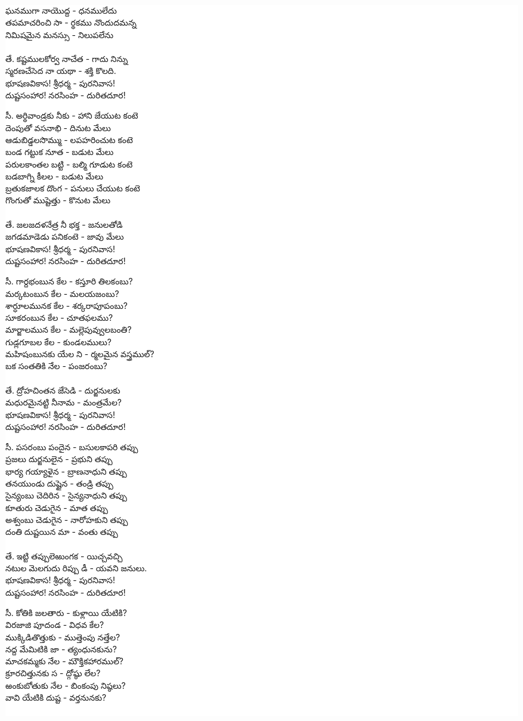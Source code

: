 ఘనముగా నాయొద్ద - ధనములేదు<br/>
తపమాచరించి సా - ర్థకము నొందుదమన్న<br/>
నిమిషమైన మనస్సు - నిలుపలేను<br/>
<br/>
తే. కష్టములకోర్వ నాచేత - గాదు నిన్ను<br/>
స్మరణచేసెద నా యథా - శక్తి కొలది.<br/>
భూషణవికాస! శ్రీధర్మ - పురనివాస!<br/>
దుష్టసంహార! నరసింహ - దురితదూర!
</p>
<p>
సీ. అర్థివాండ్రకు నీకు - హాని జేయుట కంటె<br/>
దెంపుతో వసనాభి - దినుట మేలు<br/>
ఆడుబిడ్డలసొమ్ము - లపహరించుట కంటె<br/>
బండ గట్టుక నూత - బడుట మేలు<br/>
పరులకాంతల బట్టి - బల్మి గూడుట కంటె<br/>
బడబాగ్ని కీలల - బడుట మేలు<br/>
బ్రతుకజాలక దొంగ - పనులు చేయుట కంటె<br/>
గొంగుతో ముష్టెత్తు - కొనుట మేలు<br/>
<br/>
తే. జలజదళనేత్ర నీ భక్త - జనులతోడి<br/>
జగడమాడెడు పనికంటె - జావు మేలు<br/>
భూషణవికాస! శ్రీధర్మ - పురనివాస!<br/>
దుష్టసంహార! నరసింహ - దురితదూర!
</p>
<p>
సీ. గార్దభంబున కేల - కస్తూరి తిలకంబు?<br/>
మర్కటంబున కేల - మలయజంబు?<br/>
శార్ధూలమునక కేల - శర్కరాపూపంబు?<br/>
సూకరంబున కేల - చూతఫలము?<br/>
మార్జాలమున కేల - మల్లెపువ్వులబంతి?<br/>
గుడ్లగూబల కేల - కుండలములు?<br/>
మహిషంబునకు యేల ని - ర్మలమైన వస్త్రముల్?<br/>
బక సంతతికి నేల - పంజరంబు?<br/>
<br/>
తే. ద్రోహచింతన జేసెడి - దుర్జనులకు<br/>
మధురమైనట్టి నీనామ - మంత్రమేల?<br/>
భూషణవికాస! శ్రీధర్మ - పురనివాస!<br/>
దుష్టసంహార! నరసింహ - దురితదూర!
</p>
<p>
సీ. పసరంబు పందైన - బసులకాపరి తప్పు<br/>
ప్రజలు దుర్జనులైన - ప్రభుని తప్పు<br/>
భార్య గయ్యాళైన - బ్రాణనాధుని తప్పు<br/>
తనయుండు దుష్టైన - తండ్రి తప్పు<br/>
సైన్యంబు చెదిరిన - సైన్యనాధుని తప్పు<br/>
కూతురు చెడుగైన - మాత తప్పు<br/>
అశ్వంబు చెడుగైన - నారోహకుని తప్పు<br/>
దంతి దుష్టయిన మా - వంతు తప్పు<br/>
<br/>
తే. ఇట్టి తప్పులెఱుంగక - యిచ్చవచ్చి<br/>
నటుల మెలగుదు రిప్పు డీ - యవని జనులు.<br/>
భూషణవికాస! శ్రీధర్మ - పురనివాస!<br/>
దుష్టసంహార! నరసింహ - దురితదూర!
</p>
<p>
సీ. కోతికి జలతారు - కుళ్లాయి యేటికి?<br/>
విరజాజి పూదండ - విధవ కేల?<br/>
ముక్కిడితొత్తుకు - ముత్తెంపు నత్తేల?<br/>
నద్ద మేమిటికి జా - త్యంధునకును?<br/>
మాచకమ్మకు నేల - మౌక్తికహారముల్?<br/>
క్రూరచిత్తునకు స - ద్గోష్ఠు లేల?<br/>
ఱంకుబోతుకు నేల - బింకంపు నిష్ఠలు?<br/>
వావి యేటికి దుష్ట - వర్తనునకు?<br/>
<br/>